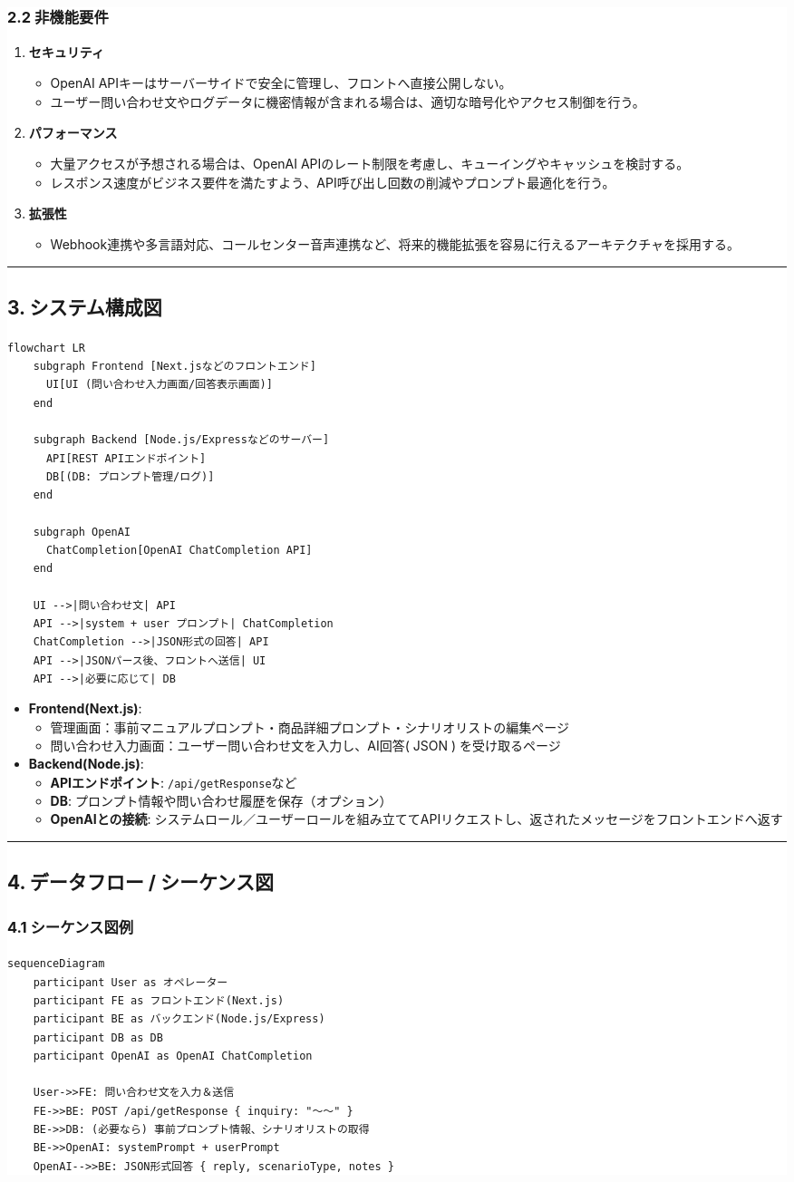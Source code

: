 ### 2.2 非機能要件

1. **セキュリティ**  
   - OpenAI APIキーはサーバーサイドで安全に管理し、フロントへ直接公開しない。
   - ユーザー問い合わせ文やログデータに機密情報が含まれる場合は、適切な暗号化やアクセス制御を行う。

2. **パフォーマンス**  
   - 大量アクセスが予想される場合は、OpenAI APIのレート制限を考慮し、キューイングやキャッシュを検討する。
   - レスポンス速度がビジネス要件を満たすよう、API呼び出し回数の削減やプロンプト最適化を行う。

3. **拡張性**  
   - Webhook連携や多言語対応、コールセンター音声連携など、将来的機能拡張を容易に行えるアーキテクチャを採用する。

---

## 3. システム構成図

```mermaid
flowchart LR
    subgraph Frontend [Next.jsなどのフロントエンド]
      UI[UI (問い合わせ入力画面/回答表示画面)]
    end

    subgraph Backend [Node.js/Expressなどのサーバー]
      API[REST APIエンドポイント]
      DB[(DB: プロンプト管理/ログ)]
    end

    subgraph OpenAI
      ChatCompletion[OpenAI ChatCompletion API]
    end

    UI -->|問い合わせ文| API
    API -->|system + user プロンプト| ChatCompletion
    ChatCompletion -->|JSON形式の回答| API
    API -->|JSONパース後、フロントへ送信| UI
    API -->|必要に応じて| DB
```

- **Frontend(Next.js)**:  
  - 管理画面：事前マニュアルプロンプト・商品詳細プロンプト・シナリオリストの編集ページ  
  - 問い合わせ入力画面：ユーザー問い合わせ文を入力し、AI回答( JSON ) を受け取るページ  
- **Backend(Node.js)**:  
  - **APIエンドポイント**: `/api/getResponse`など  
  - **DB**: プロンプト情報や問い合わせ履歴を保存（オプション）  
  - **OpenAIとの接続**: システムロール／ユーザーロールを組み立ててAPIリクエストし、返されたメッセージをフロントエンドへ返す  

---

## 4. データフロー / シーケンス図

### 4.1 シーケンス図例
```mermaid
sequenceDiagram
    participant User as オペレーター
    participant FE as フロントエンド(Next.js)
    participant BE as バックエンド(Node.js/Express)
    participant DB as DB
    participant OpenAI as OpenAI ChatCompletion

    User->>FE: 問い合わせ文を入力＆送信
    FE->>BE: POST /api/getResponse { inquiry: "～～" }
    BE->>DB: (必要なら) 事前プロンプト情報、シナリオリストの取得
    BE->>OpenAI: systemPrompt + userPrompt
    OpenAI-->>BE: JSON形式回答 { reply, scenarioType, notes }
```